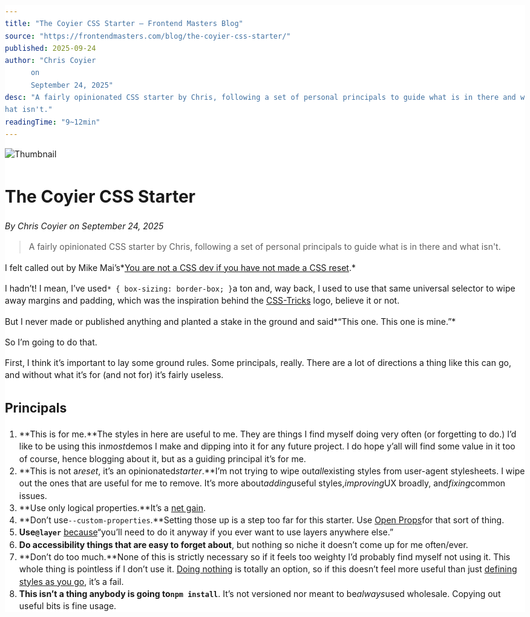 ```yaml
---
title: "The Coyier CSS Starter – Frontend Masters Blog"
source: "https://frontendmasters.com/blog/the-coyier-css-starter/"
published: 2025-09-24
author: "Chris Coyier
      on
      September 24, 2025"
desc: "A fairly opinionated CSS starter by Chris, following a set of personal principals to guide what is in there and what isn't."
readingTime: "9~12min"
---
```


![Thumbnail](https://frontendmasters.com/blog/wp-json/social-image-generator/v1/image/7245?crossorigin=anonymous)


# The Coyier CSS Starter

*By Chris Coyier
on
September 24, 2025*

> A fairly opinionated CSS starter by Chris, following a set of personal principals to guide what is in there and what isn't.

I felt called out by Mike Mai’s*[You are not a CSS dev if you have not made a CSS reset](https://mikemai.net/blog/2024/11/01/you-are-not-a-css-dev-if-you-have-not-made-a-css-reset.html).*

I hadn’t! I mean, I’ve used`* { box-sizing: border-box; }`a ton and, way back, I used to use that same universal selector to wipe away margins and padding, which was the inspiration behind the [CSS-Tricks](https://css-tricks.com/) logo, believe it or not.

But I never made or published anything and planted a stake in the ground and said*“This one. This one is mine.”*

So I’m going to do that.

First, I think it’s important to lay some ground rules. Some principals, really. There are a lot of directions a thing like this can go, and without what it’s for (and not for) it’s fairly useless.

## Principals

1. **This is for me.**The styles in here are useful to me. They are things I find myself doing very often (or forgetting to do.) I’d like to be using this in*most*demos I make and dipping into it for any future project. I do hope y’all will find some value in it too of course, hence blogging about it, but as a guiding principal it’s for me.
2. **This is not a*reset*, it’s an opinionated*starter*.**I’m not trying to wipe out*all*existing styles from user-agent stylesheets. I wipe out the ones that are useful for me to remove. It’s more about*adding*useful styles,*improving*UX broadly, and*fixing*common issues.
3. **Use only logical properties.**It’s a [net gain](https://frontendmasters.com/blog/should-we-never-use-non-logical-properties/).
4. **Don’t use`--custom-properties`.**Setting those up is a step too far for this starter. Use [Open Props](https://open-props.style/)for that sort of thing.
5. **Use`@layer`** [because](https://mayank.co/blog/css-reset-layer/)“you’ll need to do it anyway if you ever want to use layers anywhere else.”
6. **Do accessibility things that are easy to forget about**, but nothing so niche it doesn’t come up for me often/ever.
7. **Don’t do too much.**None of this is strictly necessary so if it feels too weighty I’d probably find myself not using it. This whole thing is pointless if I don’t use it. [Doing nothing](https://snook.ca/archives/html_and_css/still-no-css-reset) is totally an option, so if this doesn’t feel more useful than just [defining styles as you go](https://aaadaaam.com/notes/useful-defaults/), it’s a fail.
8. **This isn’t a thing anybody is going to`npm install`**. It’s not versioned nor meant to be*always*used wholesale. Copying out useful bits is fine usage.